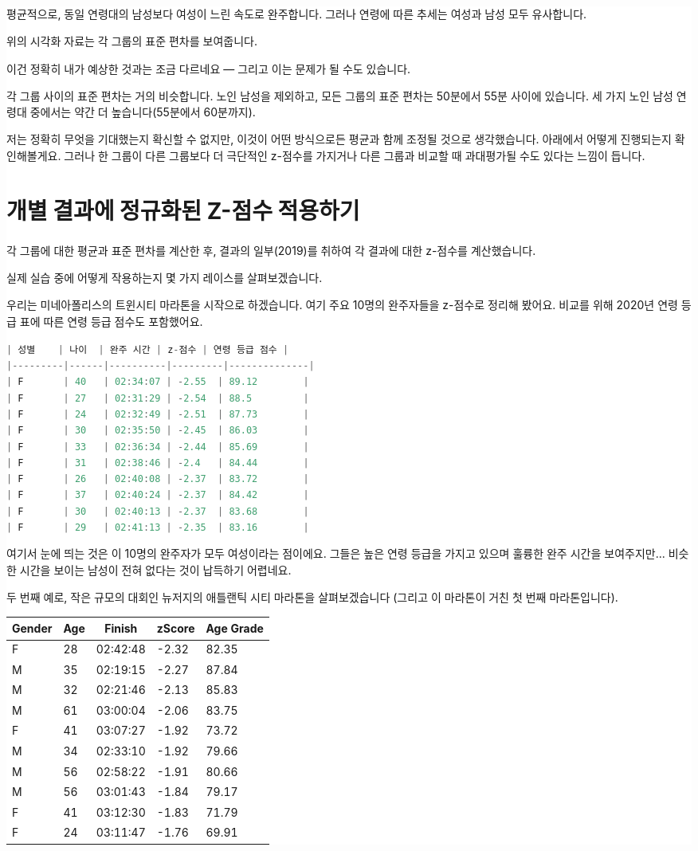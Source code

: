 <div class="content-ad"></div>

평균적으로, 동일 연령대의 남성보다 여성이 느린 속도로 완주합니다. 그러나 연령에 따른 추세는 여성과 남성 모두 유사합니다.

위의 시각화 자료는 각 그룹의 표준 편차를 보여줍니다.

이건 정확히 내가 예상한 것과는 조금 다르네요 — 그리고 이는 문제가 될 수도 있습니다.

각 그룹 사이의 표준 편차는 거의 비슷합니다. 노인 남성을 제외하고, 모든 그룹의 표준 편차는 50분에서 55분 사이에 있습니다. 세 가지 노인 남성 연령대 중에서는 약간 더 높습니다(55분에서 60분까지).

<div class="content-ad"></div>

저는 정확히 무엇을 기대했는지 확신할 수 없지만, 이것이 어떤 방식으로든 평균과 함께 조정될 것으로 생각했습니다. 아래에서 어떻게 진행되는지 확인해볼게요. 그러나 한 그룹이 다른 그룹보다 더 극단적인 z-점수를 가지거나 다른 그룹과 비교할 때 과대평가될 수도 있다는 느낌이 듭니다.

# 개별 결과에 정규화된 Z-점수 적용하기

각 그룹에 대한 평균과 표준 편차를 계산한 후, 결과의 일부(2019)를 취하여 각 결과에 대한 z-점수를 계산했습니다.

실제 실습 중에 어떻게 작용하는지 몇 가지 레이스를 살펴보겠습니다.

<div class="content-ad"></div>

우리는 미네아폴리스의 트윈시티 마라톤을 시작으로 하겠습니다. 여기 주요 10명의 완주자들을 z-점수로 정리해 봤어요. 비교를 위해 2020년 연령 등급 표에 따른 연령 등급 점수도 포함했어요.

```js
| 성별    | 나이  | 완주 시간 | z-점수 | 연령 등급 점수 |
|---------|------|----------|---------|--------------|
| F       | 40   | 02:34:07 | -2.55  | 89.12        |
| F       | 27   | 02:31:29 | -2.54  | 88.5         |
| F       | 24   | 02:32:49 | -2.51  | 87.73        |
| F       | 30   | 02:35:50 | -2.45  | 86.03        |
| F       | 33   | 02:36:34 | -2.44  | 85.69        |
| F       | 31   | 02:38:46 | -2.4   | 84.44        |
| F       | 26   | 02:40:08 | -2.37  | 83.72        |
| F       | 37   | 02:40:24 | -2.37  | 84.42        |
| F       | 30   | 02:40:13 | -2.37  | 83.68        |
| F       | 29   | 02:41:13 | -2.35  | 83.16        |
```

여기서 눈에 띄는 것은 이 10명의 완주자가 모두 여성이라는 점이에요. 그들은 높은 연령 등급을 가지고 있으며 훌륭한 완주 시간을 보여주지만... 비슷한 시간을 보이는 남성이 전혀 없다는 것이 납득하기 어렵네요.

두 번째 예로, 작은 규모의 대회인 뉴저지의 애틀랜틱 시티 마라톤을 살펴보겠습니다 (그리고 이 마라톤이 거친 첫 번째 마라톤입니다).

<div class="content-ad"></div>


| Gender | Age | Finish  | zScore | Age Grade |
|--------|-----|---------|--------|-----------|
| F      | 28  | 02:42:48| -2.32  | 82.35     |
| M      | 35  | 02:19:15| -2.27  | 87.84     |
| M      | 32  | 02:21:46| -2.13  | 85.83     |
| M      | 61  | 03:00:04| -2.06  | 83.75     |
| F      | 41  | 03:07:27| -1.92  | 73.72     |
| M      | 34  | 02:33:10| -1.92  | 79.66     |
| M      | 56  | 02:58:22| -1.91  | 80.66     |
| M      | 56  | 03:01:43| -1.84  | 79.17     |
| F      | 41  | 03:12:30| -1.83  | 71.79     |
| F      | 24  | 03:11:47| -1.76  | 69.91     |
